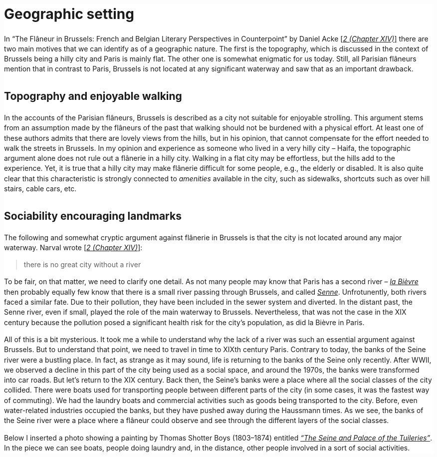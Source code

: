 # Geographic setting
In “The Flâneur in Brussels: French and Belgian Literary Perspectives in Counterpoint” by Daniel Acke [[*2 (Chapter XIV)*]](#refWrigley2014) there are two main motives that we can identify as of a geographic nature. The first is the topography, which is discussed in the context of Brussels being a hilly city and Paris is mainly flat. The other one is somewhat enigmatic for us today. Still, all Parisian flâneurs mention that in contrast to Paris, Brussels is not located at any significant waterway and saw that as an important drawback.

## Topography and enjoyable walking

In the accounts of the Parisian flâneurs, Brussels is described as a city not suitable for enjoyable strolling. This argument stems from an assumption made by the flâneurs of the past that walking should not be burdened with a physical effort. At least one of these authors admits that there are lovely views from the hills, but in his opinion, that cannot compensate for the effort needed to walk the streets in Brussels. In my opinion and experience as someone who lived in a very hilly city – Haifa, the topographic argument alone does not rule out a flânerie in a hilly city. Walking in a flat city may be effortless, but the hills add to the experience. Yet, it is true that a hilly city may make flânerie difficult for some people, e.g., the elderly or disabled. It is also quite clear that this characteristic is strongly connected to *amenities* available in the city, such as sidewalks, shortcuts such as over hill stairs, cable cars, etc.

## Sociability encouraging landmarks
The following and somewhat cryptic argument against flânerie in Brussels is that the city is not located around any major waterway. Narval wrote [[*2 (Chapter XIV)*]](#refWrigley2014):

> there is no great city without a river

To be fair, on that matter, we need to clarify one detail. As not many people may know that Paris has a second river – [*la Bièvre*](https://en.wikipedia.org/wiki/Bi%C3%A8vre_(river)) then probably equally few know that there is a small river passing through Brussels, and called [*Senne*](https://en.wikipedia.org/wiki/Covering_of_the_Senne). Unfrotunently, both rivers faced a similar fate. Due to their pollution, they have been included in the sewer system and diverted. In the distant past, the Senne river, even if small, played the role of the main waterway to Brussels. Nevertheless, that was not the case in the XIX century because the pollution posed a significant health risk for the city’s population, as did la Bièvre in Paris.

All of this is a bit mysterious. It took me a while to understand why the lack of a river was such an essential argument against Brussels. But to understand that point, we need to travel in time to XIXth century Paris. Contrary to today, the banks of the Seine river were a bustling place. In fact, as strange as it may sound, life is returning to the banks of the Seine only recently. After WWII, we observed a decline in this part of the city being used as a social space, and around the 1970s, the banks were transformed into car roads. But let’s return to the XIX century.
Back then, the Seine’s banks were a place where all the social classes of the city collided. There were boats used for transporting people between different parts of the city (in some cases, it was the fastest way of commuting). We had the laundry boats and commercial activities such as goods being transported to the city. Before, even water-related industries occupied the banks, but they have pushed away during the Haussmann times. As we see, the banks of the Seine river were a place where a flâneur could observe and see through the different layers of the social classes.

Below I inserted a photo showing a painting by Thomas Shotter Boys (1803–1874) entitled [*“The Seine and Palace of the Tuileries”*](https://www.tate.org.uk/art/artworks/boys-the-seine-and-palace-of-the-tuileries-t00966). In the piece we can see boats, people doing laundry and, in the distance, other people involved in a sort of social activities.

